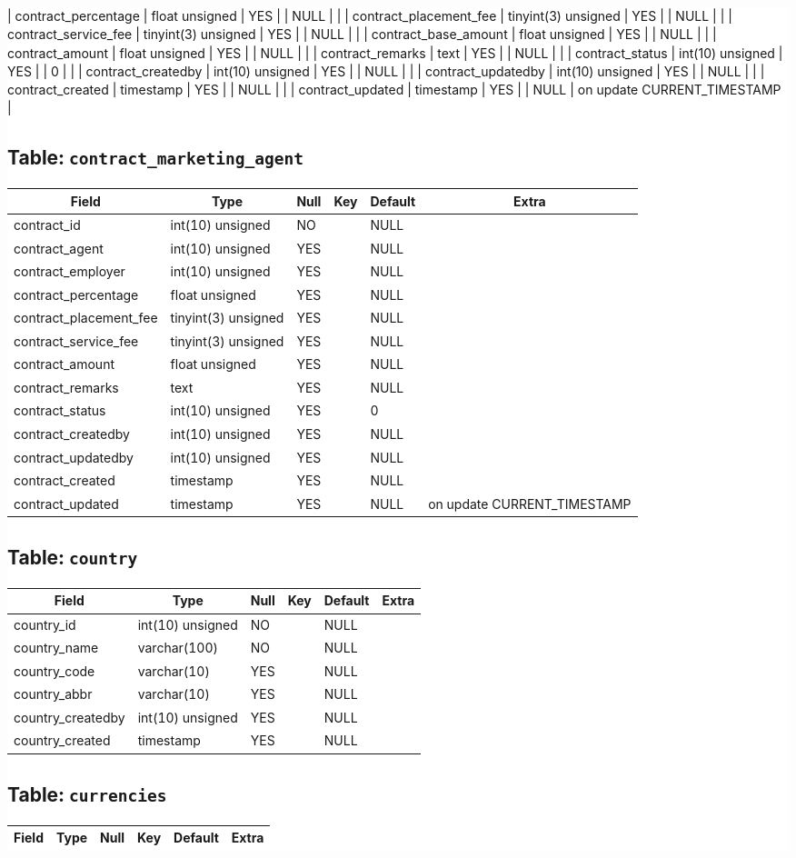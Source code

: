 | contract_percentage | float unsigned | YES |  | NULL |  |
| contract_placement_fee | tinyint(3) unsigned | YES |  | NULL |  |
| contract_service_fee | tinyint(3) unsigned | YES |  | NULL |  |
| contract_base_amount | float unsigned | YES |  | NULL |  |
| contract_amount | float unsigned | YES |  | NULL |  |
| contract_remarks | text | YES |  | NULL |  |
| contract_status | int(10) unsigned | YES |  | 0 |  |
| contract_createdby | int(10) unsigned | YES |  | NULL |  |
| contract_updatedby | int(10) unsigned | YES |  | NULL |  |
| contract_created | timestamp | YES |  | NULL |  |
| contract_updated | timestamp | YES |  | NULL | on update CURRENT_TIMESTAMP |
## Table: `contract_marketing_agent`
| Field | Type | Null | Key | Default | Extra |
|---|---|---|---|---|---|
| contract_id | int(10) unsigned | NO |  | NULL |  |
| contract_agent | int(10) unsigned | YES |  | NULL |  |
| contract_employer | int(10) unsigned | YES |  | NULL |  |
| contract_percentage | float unsigned | YES |  | NULL |  |
| contract_placement_fee | tinyint(3) unsigned | YES |  | NULL |  |
| contract_service_fee | tinyint(3) unsigned | YES |  | NULL |  |
| contract_amount | float unsigned | YES |  | NULL |  |
| contract_remarks | text | YES |  | NULL |  |
| contract_status | int(10) unsigned | YES |  | 0 |  |
| contract_createdby | int(10) unsigned | YES |  | NULL |  |
| contract_updatedby | int(10) unsigned | YES |  | NULL |  |
| contract_created | timestamp | YES |  | NULL |  |
| contract_updated | timestamp | YES |  | NULL | on update CURRENT_TIMESTAMP |
## Table: `country`
| Field | Type | Null | Key | Default | Extra |
|---|---|---|---|---|---|
| country_id | int(10) unsigned | NO |  | NULL |  |
| country_name | varchar(100) | NO |  | NULL |  |
| country_code | varchar(10) | YES |  | NULL |  |
| country_abbr | varchar(10) | YES |  | NULL |  |
| country_createdby | int(10) unsigned | YES |  | NULL |  |
| country_created | timestamp | YES |  | NULL |  |
## Table: `currencies`
| Field | Type | Null | Key | Default | Extra |
|---|---|---|---|---|---|